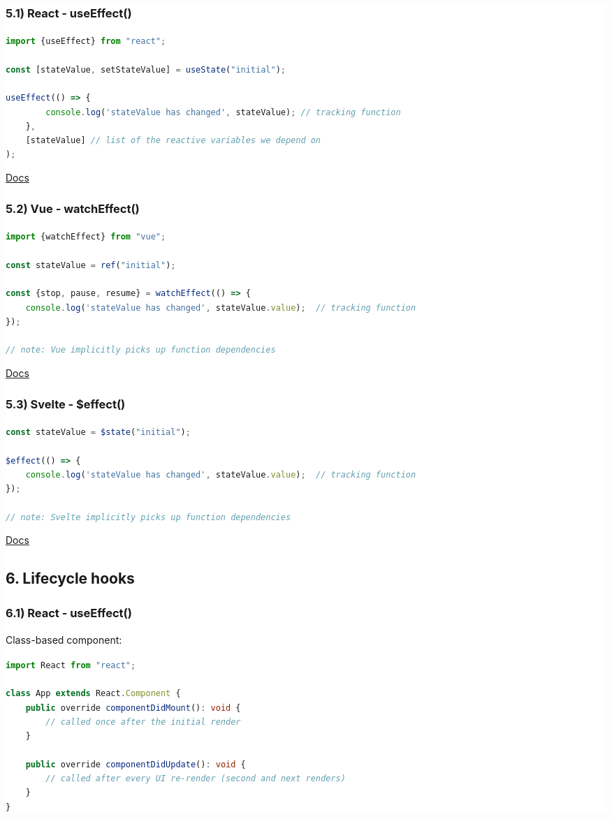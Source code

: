 ### 5.1) React - useEffect()

```typescript
import {useEffect} from "react";

const [stateValue, setStateValue] = useState("initial");

useEffect(() => {
        console.log('stateValue has changed', stateValue); // tracking function
    },
    [stateValue] // list of the reactive variables we depend on
);
```

[Docs](https://react.dev/reference/react/useEffect)

### 5.2) Vue - watchEffect()

```typescript
import {watchEffect} from "vue";

const stateValue = ref("initial");

const {stop, pause, resume} = watchEffect(() => {
    console.log('stateValue has changed', stateValue.value);  // tracking function
});

// note: Vue implicitly picks up function dependencies
```

[Docs](https://vuejs.org/api/reactivity-core.html#watcheffect)

### 5.3) Svelte - $effect()

```typescript
const stateValue = $state("initial");

$effect(() => {
    console.log('stateValue has changed', stateValue.value);  // tracking function
});

// note: Svelte implicitly picks up function dependencies
```

[Docs](https://svelte.dev/docs/svelte/$effect)

## 6. Lifecycle hooks

### 6.1) React - useEffect()

Class-based component:

```typescript
import React from "react";

class App extends React.Component {
    public override componentDidMount(): void {
        // called once after the initial render 
    }

    public override componentDidUpdate(): void {
        // called after every UI re-render (second and next renders)
    }
}
```
